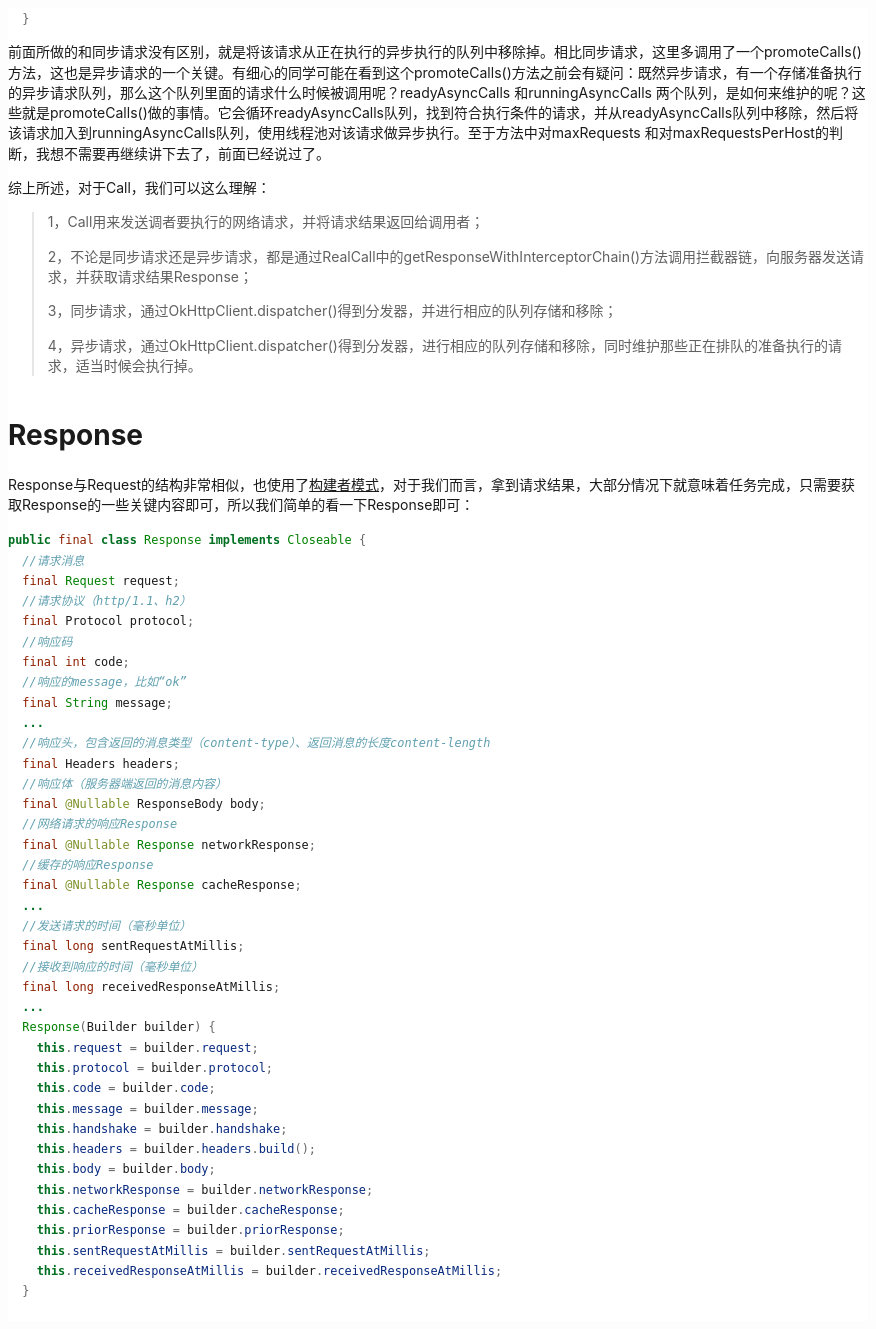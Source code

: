 ```java
  }
```

前面所做的和同步请求没有区别，就是将该请求从正在执行的异步执行的队列中移除掉。相比同步请求，这里多调用了一个promoteCalls()方法，这也是异步请求的一个关键。有细心的同学可能在看到这个promoteCalls()方法之前会有疑问：既然异步请求，有一个存储准备执行的异步请求队列，那么这个队列里面的请求什么时候被调用呢？readyAsyncCalls 和runningAsyncCalls 两个队列，是如何来维护的呢？这些就是promoteCalls()做的事情。它会循环readyAsyncCalls队列，找到符合执行条件的请求，并从readyAsyncCalls队列中移除，然后将该请求加入到runningAsyncCalls队列，使用线程池对该请求做异步执行。至于方法中对maxRequests 和对maxRequestsPerHost的判断，我想不需要再继续讲下去了，前面已经说过了。

综上所述，对于Call，我们可以这么理解：

> 1，Call用来发送调者要执行的网络请求，并将请求结果返回给调用者；
>
> 2，不论是同步请求还是异步请求，都是通过RealCall中的getResponseWithInterceptorChain()方法调用拦截器链，向服务器发送请求，并获取请求结果Response；
>
> 3，同步请求，通过OkHttpClient.dispatcher()得到分发器，并进行相应的队列存储和移除；
>
> 4，异步请求，通过OkHttpClient.dispatcher()得到分发器，进行相应的队列存储和移除，同时维护那些正在排队的准备执行的请求，适当时候会执行掉。

# Response

Response与Request的结构非常相似，也使用了[构建者模式](https://blog.csdn.net/lms1719/article/details/70741691)，对于我们而言，拿到请求结果，大部分情况下就意味着任务完成，只需要获取Response的一些关键内容即可，所以我们简单的看一下Response即可：

```java
public final class Response implements Closeable {
  //请求消息
  final Request request;
  //请求协议（http/1.1、h2）
  final Protocol protocol;
  //响应码
  final int code;
  //响应的message，比如“ok”
  final String message;
  ...
  //响应头，包含返回的消息类型（content-type）、返回消息的长度content-length
  final Headers headers;
  //响应体（服务器端返回的消息内容）
  final @Nullable ResponseBody body;
  //网络请求的响应Response
  final @Nullable Response networkResponse;
  //缓存的响应Response
  final @Nullable Response cacheResponse;
  ...
  //发送请求的时间（毫秒单位）
  final long sentRequestAtMillis;
  //接收到响应的时间（毫秒单位）
  final long receivedResponseAtMillis;
  ...
  Response(Builder builder) {
    this.request = builder.request;
    this.protocol = builder.protocol;
    this.code = builder.code;
    this.message = builder.message;
    this.handshake = builder.handshake;
    this.headers = builder.headers.build();
    this.body = builder.body;
    this.networkResponse = builder.networkResponse;
    this.cacheResponse = builder.cacheResponse;
    this.priorResponse = builder.priorResponse;
    this.sentRequestAtMillis = builder.sentRequestAtMillis;
    this.receivedResponseAtMillis = builder.receivedResponseAtMillis;
  }
 
```
